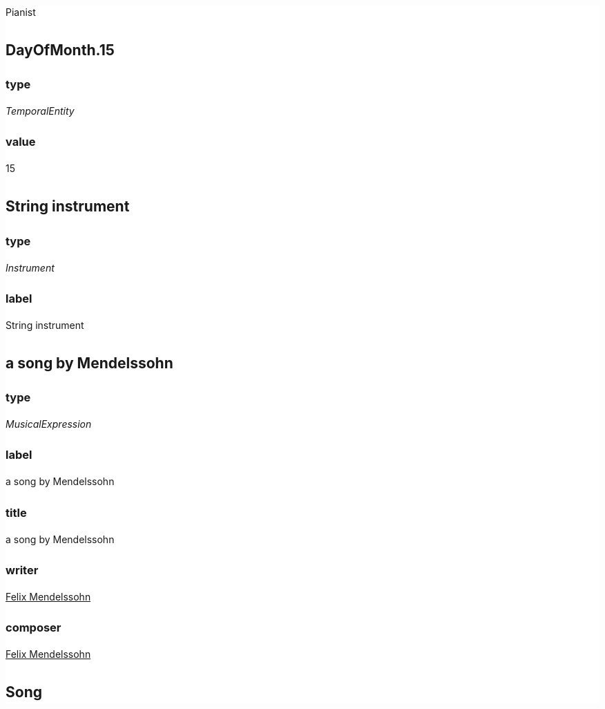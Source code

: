 
Pianist

## DayOfMonth.15

### type


*TemporalEntity*

### value


15

## String instrument

### type


*Instrument*

### label


String instrument

## a song by Mendelssohn

### type


*MusicalExpression*

### label


a song by Mendelssohn

### title


a song by Mendelssohn

### writer


[Felix Mendelssohn](#Felix-Mendelssohn)

### composer


[Felix Mendelssohn](#Felix-Mendelssohn)

## Song
